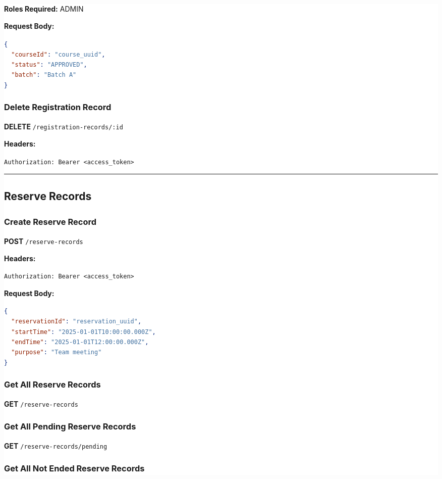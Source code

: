**Roles Required:** ADMIN

**Request Body:**

```json
{
  "courseId": "course_uuid",
  "status": "APPROVED",
  "batch": "Batch A"
}
```

### Delete Registration Record

**DELETE** `/registration-records/:id`

**Headers:**

```
Authorization: Bearer <access_token>
```

---

## Reserve Records

### Create Reserve Record

**POST** `/reserve-records`

**Headers:**

```
Authorization: Bearer <access_token>
```

**Request Body:**

```json
{
  "reservationId": "reservation_uuid",
  "startTime": "2025-01-01T10:00:00.000Z",
  "endTime": "2025-01-01T12:00:00.000Z",
  "purpose": "Team meeting"
}
```

### Get All Reserve Records

**GET** `/reserve-records`

### Get All Pending Reserve Records

**GET** `/reserve-records/pending`

### Get All Not Ended Reserve Records
